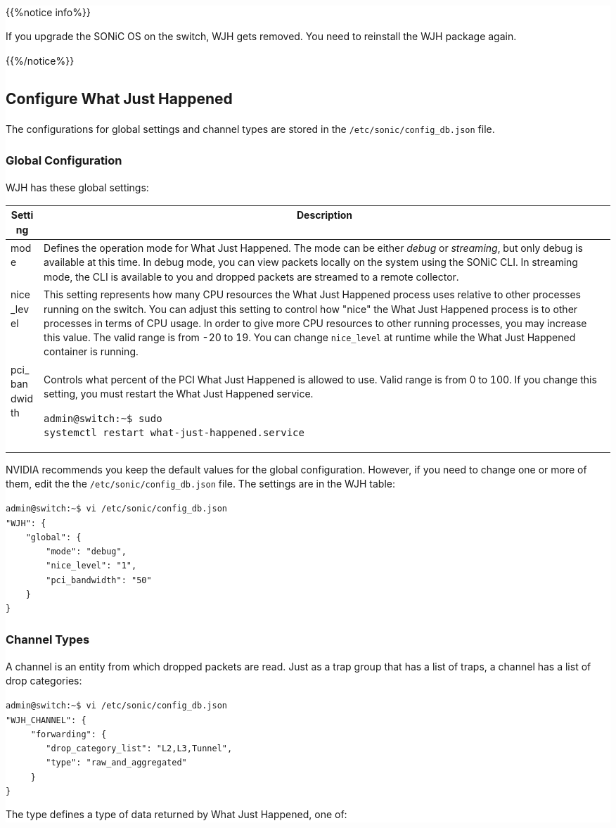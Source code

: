 {{%notice info%}}

If you upgrade the SONiC OS on the switch, WJH gets removed. You need to reinstall the WJH package again.

{{%/notice%}}

## Configure What Just Happened

The configurations for global settings and channel types are stored in the `/etc/sonic/config_db.json` file.

### Global Configuration

WJH has these global settings:

| Setting | Description |
| ------- | ----------- |
| mode | Defines the operation mode for What Just Happened. The mode can be either *debug* or *streaming*, but only debug is available at this time. In debug mode, you can view packets locally on the system using the SONiC CLI. In streaming mode, the CLI is available to you and dropped packets are streamed to a remote collector. |
| nice_level | This setting represents how many CPU resources the What Just Happened process uses relative to other processes running on the switch. You can adjust this setting to control how "nice" the What Just Happened process is to other processes in terms of CPU usage. In order to give more CPU resources to other running processes, you may increase this value. The valid range is from -20 to 19. You can change `nice_level` at runtime while the What Just Happened container is running. |
| pci_bandwidth | <p>Controls what percent of the PCI What Just Happened is allowed to use. Valid range is from 0 to 100. If you change this setting, you must restart the What Just Happened service.</p><pre>admin@switch:~$ sudo systemctl restart what-just-happened.service</pre> |

NVIDIA recommends you keep the default values for the global configuration. However, if you need to change one or more of them, edit the the `/etc/sonic/config_db.json` file. The settings are in the WJH table:

```
admin@switch:~$ vi /etc/sonic/config_db.json
"WJH": {
    "global": {
        "mode": "debug", 
        "nice_level": "1", 
        "pci_bandwidth": "50"
    }
}
```

### Channel Types

A channel is an entity from which dropped packets are read. Just as a trap group that has a list of traps, a channel has a list of drop categories:

```
admin@switch:~$ vi /etc/sonic/config_db.json
"WJH_CHANNEL": {
     "forwarding": {
        "drop_category_list": "L2,L3,Tunnel", 
        "type": "raw_and_aggregated"
     }
}
```

The type defines a type of data returned by What Just Happened, one of:
